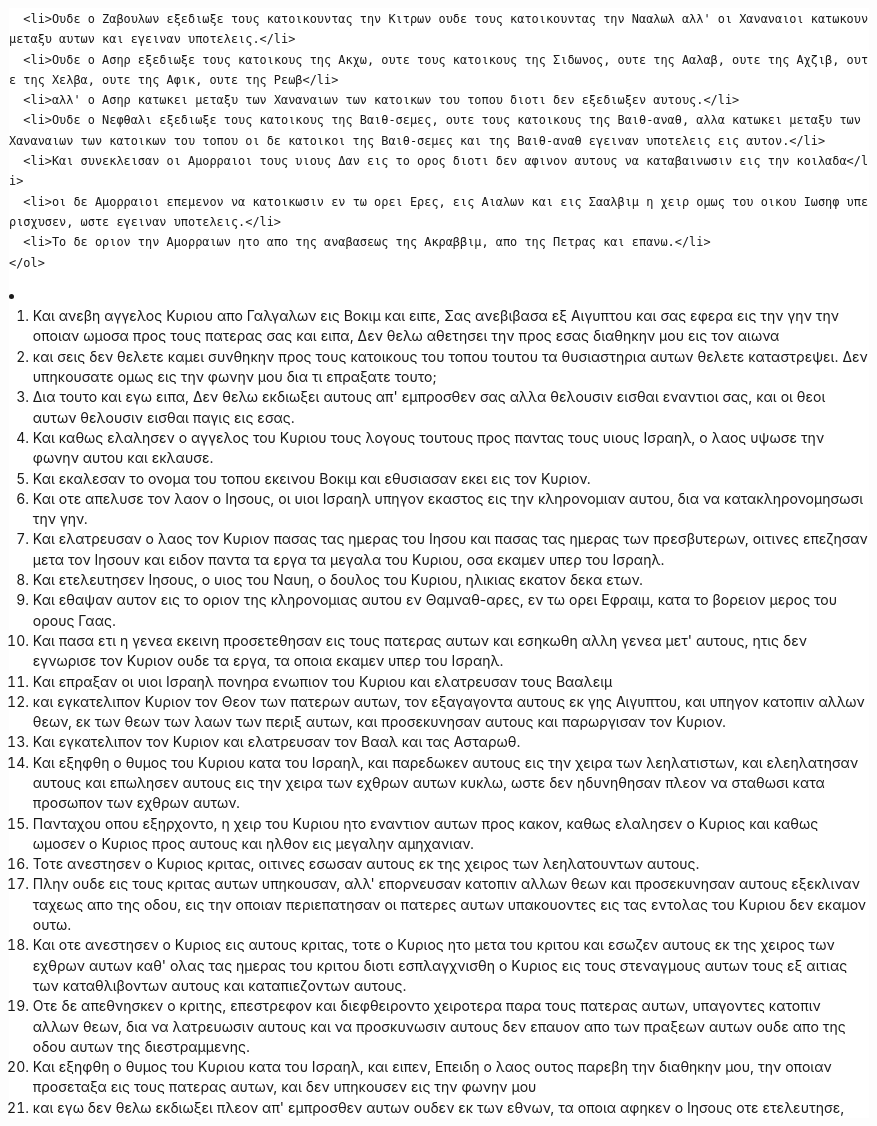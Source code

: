       <li>Ουδε ο Ζαβουλων εξεδιωξε τους κατοικουντας την Κιτρων ουδε τους κατοικουντας την Νααλωλ αλλ' οι Χαναναιοι κατωκουν μεταξυ αυτων και εγειναν υποτελεις.</li>
      <li>Ουδε ο Ασηρ εξεδιωξε τους κατοικους της Ακχω, ουτε τους κατοικους της Σιδωνος, ουτε της Ααλαβ, ουτε της Αχζιβ, ουτε της Χελβα, ουτε της Αφικ, ουτε της Ρεωβ</li>
      <li>αλλ' ο Ασηρ κατωκει μεταξυ των Χαναναιων των κατοικων του τοπου διοτι δεν εξεδιωξεν αυτους.</li>
      <li>Ουδε ο Νεφθαλι εξεδιωξε τους κατοικους της Βαιθ-σεμες, ουτε τους κατοικους της Βαιθ-αναθ, αλλα κατωκει μεταξυ των Χαναναιων των κατοικων του τοπου οι δε κατοικοι της Βαιθ-σεμες και της Βαιθ-αναθ εγειναν υποτελεις εις αυτον.</li>
      <li>Και συνεκλεισαν οι Αμορραιοι τους υιους Δαν εις το ορος διοτι δεν αφινον αυτους να καταβαινωσιν εις την κοιλαδα</li>
      <li>οι δε Αμορραιοι επεμενον να κατοικωσιν εν τω ορει Ερες, εις Αιαλων και εις Σααλβιμ η χειρ ομως του οικου Ιωσηφ υπερισχυσεν, ωστε εγειναν υποτελεις.</li>
      <li>Το δε οριον την Αμορραιων ητο απο της αναβασεως της Ακραββιμ, απο της Πετρας και επανω.</li>
    </ol>
  </li>
  <li>
    <ol>
      <li>Και ανεβη αγγελος Κυριου απο Γαλγαλων εις Βοκιμ και ειπε, Σας ανεβιβασα εξ Αιγυπτου και σας εφερα εις την γην την οποιαν ωμοσα προς τους πατερας σας και ειπα, Δεν θελω αθετησει την προς εσας διαθηκην μου εις τον αιωνα</li>
      <li>και σεις δεν θελετε καμει συνθηκην προς τους κατοικους του τοπου τουτου τα θυσιαστηρια αυτων θελετε καταστρεψει. Δεν υπηκουσατε ομως εις την φωνην μου δια τι επραξατε τουτο;</li>
      <li>Δια τουτο και εγω ειπα, Δεν θελω εκδιωξει αυτους απ' εμπροσθεν σας αλλα θελουσιν εισθαι εναντιοι σας, και οι θεοι αυτων θελουσιν εισθαι παγις εις εσας.</li>
      <li>Και καθως ελαλησεν ο αγγελος του Κυριου τους λογους τουτους προς παντας τους υιους Ισραηλ, ο λαος υψωσε την φωνην αυτου και εκλαυσε.</li>
      <li>Και εκαλεσαν το ονομα του τοπου εκεινου Βοκιμ και εθυσιασαν εκει εις τον Κυριον.</li>
      <li>Και οτε απελυσε τον λαον ο Ιησους, οι υιοι Ισραηλ υπηγον εκαστος εις την κληρονομιαν αυτου, δια να κατακληρονομησωσι την γην.</li>
      <li>Και ελατρευσαν ο λαος τον Κυριον πασας τας ημερας του Ιησου και πασας τας ημερας των πρεσβυτερων, οιτινες επεζησαν μετα τον Ιησουν και ειδον παντα τα εργα τα μεγαλα του Κυριου, οσα εκαμεν υπερ του Ισραηλ.</li>
      <li>Και ετελευτησεν Ιησους, ο υιος του Ναυη, ο δουλος του Κυριου, ηλικιας εκατον δεκα ετων.</li>
      <li>Και εθαψαν αυτον εις το οριον της κληρονομιας αυτου εν Θαμναθ-αρες, εν τω ορει Εφραιμ, κατα το βορειον μερος του ορους Γαας.</li>
      <li>Και πασα ετι η γενεα εκεινη προσετεθησαν εις τους πατερας αυτων και εσηκωθη αλλη γενεα μετ' αυτους, ητις δεν εγνωρισε τον Κυριον ουδε τα εργα, τα οποια εκαμεν υπερ του Ισραηλ.</li>
      <li>Και επραξαν οι υιοι Ισραηλ πονηρα ενωπιον του Κυριου και ελατρευσαν τους Βααλειμ</li>
      <li>και εγκατελιπον Κυριον τον Θεον των πατερων αυτων, τον εξαγαγοντα αυτους εκ γης Αιγυπτου, και υπηγον κατοπιν αλλων θεων, εκ των θεων των λαων των περιξ αυτων, και προσεκυνησαν αυτους και παρωργισαν τον Κυριον.</li>
      <li>Και εγκατελιπον τον Κυριον και ελατρευσαν τον Βααλ και τας Ασταρωθ.</li>
      <li>Και εξηφθη ο θυμος του Κυριου κατα του Ισραηλ, και παρεδωκεν αυτους εις την χειρα των λεηλατιστων, και ελεηλατησαν αυτους και επωλησεν αυτους εις την χειρα των εχθρων αυτων κυκλω, ωστε δεν ηδυνηθησαν πλεον να σταθωσι κατα προσωπον των εχθρων αυτων.</li>
      <li>Πανταχου οπου εξηρχοντο, η χειρ του Κυριου ητο εναντιον αυτων προς κακον, καθως ελαλησεν ο Κυριος και καθως ωμοσεν ο Κυριος προς αυτους και ηλθον εις μεγαλην αμηχανιαν.</li>
      <li>Τοτε ανεστησεν ο Κυριος κριτας, οιτινες εσωσαν αυτους εκ της χειρος των λεηλατουντων αυτους.</li>
      <li>Πλην ουδε εις τους κριτας αυτων υπηκουσαν, αλλ' επορνευσαν κατοπιν αλλων θεων και προσεκυνησαν αυτους εξεκλιναν ταχεως απο της οδου, εις την οποιαν περιεπατησαν οι πατερες αυτων υπακουοντες εις τας εντολας του Κυριου δεν εκαμον ουτω.</li>
      <li>Και οτε ανεστησεν ο Κυριος εις αυτους κριτας, τοτε ο Κυριος ητο μετα του κριτου και εσωζεν αυτους εκ της χειρος των εχθρων αυτων καθ' ολας τας ημερας του κριτου διοτι εσπλαγχνισθη ο Κυριος εις τους στεναγμους αυτων τους εξ αιτιας των καταθλιβοντων αυτους και καταπιεζοντων αυτους.</li>
      <li>Οτε δε απεθνησκεν ο κριτης, επεστρεφον και διεφθειροντο χειροτερα παρα τους πατερας αυτων, υπαγοντες κατοπιν αλλων θεων, δια να λατρευωσιν αυτους και να προσκυνωσιν αυτους δεν επαυον απο των πραξεων αυτων ουδε απο της οδου αυτων της διεστραμμενης.</li>
      <li>Και εξηφθη ο θυμος του Κυριου κατα του Ισραηλ, και ειπεν, Επειδη ο λαος ουτος παρεβη την διαθηκην μου, την οποιαν προσεταξα εις τους πατερας αυτων, και δεν υπηκουσεν εις την φωνην μου</li>
      <li>και εγω δεν θελω εκδιωξει πλεον απ' εμπροσθεν αυτων ουδεν εκ των εθνων, τα οποια αφηκεν ο Ιησους οτε ετελευτησε,</li>